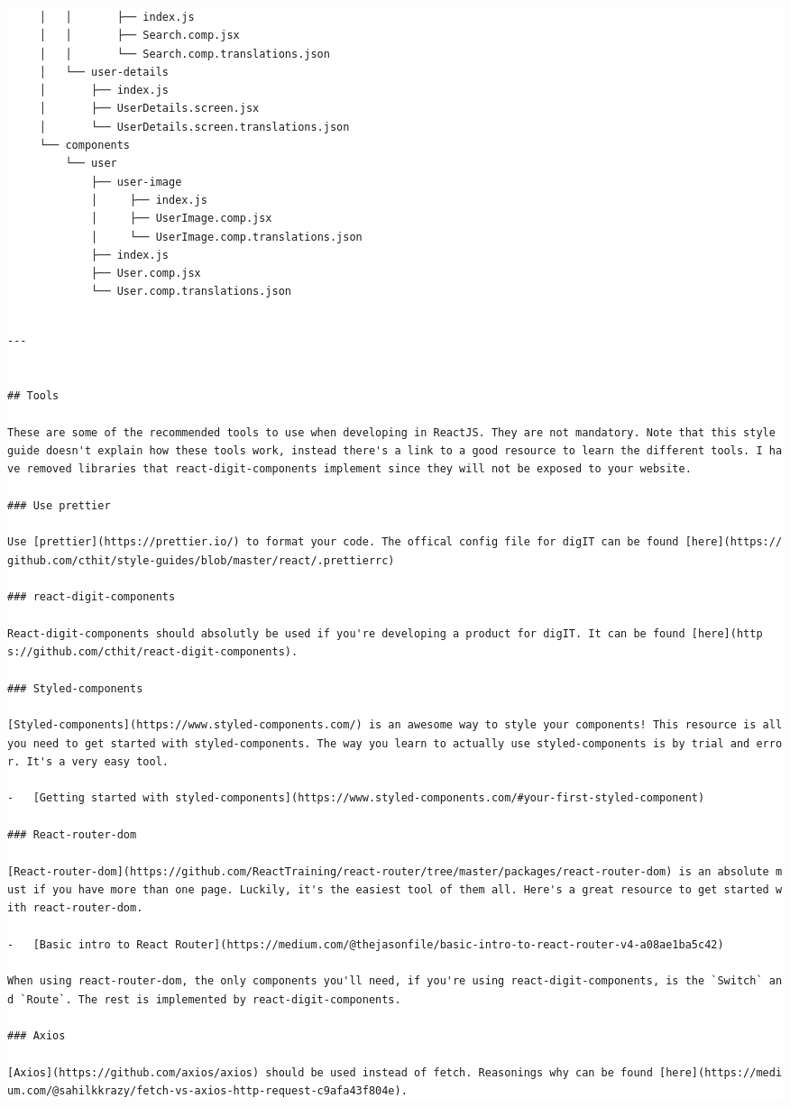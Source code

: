          │   │       ├── index.js
         │   │       ├── Search.comp.jsx
         │   │       └── Search.comp.translations.json
         │   └── user-details
         │       ├── index.js
         │       ├── UserDetails.screen.jsx
         │       └── UserDetails.screen.translations.json
         └── components
             └── user
                 ├── user-image
                 │     ├── index.js
                 │     ├── UserImage.comp.jsx
                 │     └── UserImage.comp.translations.json
                 ├── index.js
                 ├── User.comp.jsx
                 └── User.comp.translations.json
```

---


## Tools

These are some of the recommended tools to use when developing in ReactJS. They are not mandatory. Note that this style guide doesn't explain how these tools work, instead there's a link to a good resource to learn the different tools. I have removed libraries that react-digit-components implement since they will not be exposed to your website.

### Use prettier

Use [prettier](https://prettier.io/) to format your code. The offical config file for digIT can be found [here](https://github.com/cthit/style-guides/blob/master/react/.prettierrc)

### react-digit-components

React-digit-components should absolutly be used if you're developing a product for digIT. It can be found [here](https://github.com/cthit/react-digit-components).

### Styled-components

[Styled-components](https://www.styled-components.com/) is an awesome way to style your components! This resource is all you need to get started with styled-components. The way you learn to actually use styled-components is by trial and error. It's a very easy tool.

-   [Getting started with styled-components](https://www.styled-components.com/#your-first-styled-component)

### React-router-dom

[React-router-dom](https://github.com/ReactTraining/react-router/tree/master/packages/react-router-dom) is an absolute must if you have more than one page. Luckily, it's the easiest tool of them all. Here's a great resource to get started with react-router-dom.

-   [Basic intro to React Router](https://medium.com/@thejasonfile/basic-intro-to-react-router-v4-a08ae1ba5c42)

When using react-router-dom, the only components you'll need, if you're using react-digit-components, is the `Switch` and `Route`. The rest is implemented by react-digit-components.

### Axios

[Axios](https://github.com/axios/axios) should be used instead of fetch. Reasonings why can be found [here](https://medium.com/@sahilkkrazy/fetch-vs-axios-http-request-c9afa43f804e).

```